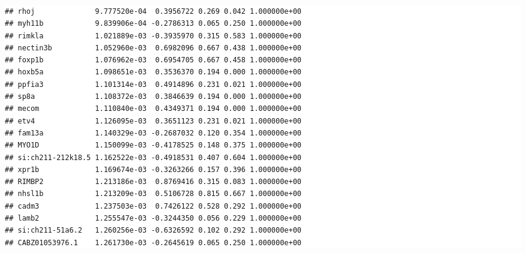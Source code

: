     ## rhoj              9.777520e-04  0.3956722 0.269 0.042 1.000000e+00
    ## myh11b            9.839906e-04 -0.2786313 0.065 0.250 1.000000e+00
    ## rimkla            1.021889e-03 -0.3935970 0.315 0.583 1.000000e+00
    ## nectin3b          1.052960e-03  0.6982096 0.667 0.438 1.000000e+00
    ## foxp1b            1.076962e-03  0.6954705 0.667 0.458 1.000000e+00
    ## hoxb5a            1.098651e-03  0.3536370 0.194 0.000 1.000000e+00
    ## ppfia3            1.101314e-03  0.4914896 0.231 0.021 1.000000e+00
    ## sp8a              1.108372e-03  0.3846639 0.194 0.000 1.000000e+00
    ## mecom             1.110840e-03  0.4349371 0.194 0.000 1.000000e+00
    ## etv4              1.126095e-03  0.3651123 0.231 0.021 1.000000e+00
    ## fam13a            1.140329e-03 -0.2687032 0.120 0.354 1.000000e+00
    ## MYO1D             1.150099e-03 -0.4178525 0.148 0.375 1.000000e+00
    ## si:ch211-212k18.5 1.162522e-03 -0.4918531 0.407 0.604 1.000000e+00
    ## xpr1b             1.169674e-03 -0.3263266 0.157 0.396 1.000000e+00
    ## RIMBP2            1.213186e-03  0.8769416 0.315 0.083 1.000000e+00
    ## nhsl1b            1.213209e-03  0.5106728 0.815 0.667 1.000000e+00
    ## cadm3             1.237503e-03  0.7426122 0.528 0.292 1.000000e+00
    ## lamb2             1.255547e-03 -0.3244350 0.056 0.229 1.000000e+00
    ## si:ch211-51a6.2   1.260256e-03 -0.6326592 0.102 0.292 1.000000e+00
    ## CABZ01053976.1    1.261730e-03 -0.2645619 0.065 0.250 1.000000e+00